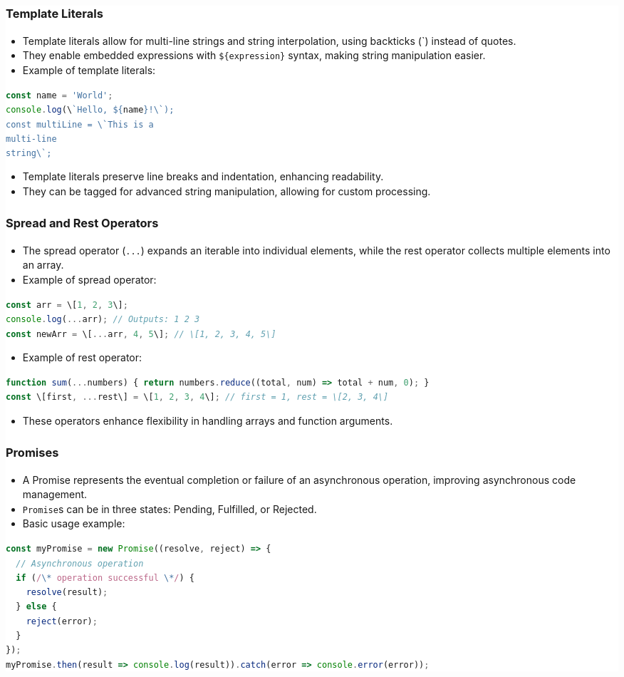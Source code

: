 ### Template Literals

-   Template literals allow for multi-line strings and string interpolation, using backticks (\`) instead of quotes.
-   They enable embedded expressions with `${expression}` syntax, making string manipulation easier.
-   Example of template literals:
```js
const name = 'World';
console.log(\`Hello, ${name}!\`);
const multiLine = \`This is a
multi-line
string\`;
```

-   Template literals preserve line breaks and indentation, enhancing readability.
-   They can be tagged for advanced string manipulation, allowing for custom processing.

### Spread and Rest Operators

-   The spread operator (`...`) expands an iterable into individual elements, while the rest operator collects multiple elements into an array.
-   Example of spread operator:
```js
const arr = \[1, 2, 3\];
console.log(...arr); // Outputs: 1 2 3
const newArr = \[...arr, 4, 5\]; // \[1, 2, 3, 4, 5\]
```
-   Example of rest operator:
```js
function sum(...numbers) { return numbers.reduce((total, num) => total + num, 0); }
const \[first, ...rest\] = \[1, 2, 3, 4\]; // first = 1, rest = \[2, 3, 4\]

```

-   These operators enhance flexibility in handling arrays and function arguments.

### Promises

-   A Promise represents the eventual completion or failure of an asynchronous operation, improving asynchronous code management.
-   `Promise`s can be in three states: Pending, Fulfilled, or Rejected.
-   Basic usage example:
```js
const myPromise = new Promise((resolve, reject) => {
  // Asynchronous operation
  if (/\* operation successful \*/) {
    resolve(result);
  } else {
    reject(error);
  }
});
myPromise.then(result => console.log(result)).catch(error => console.error(error));
```
